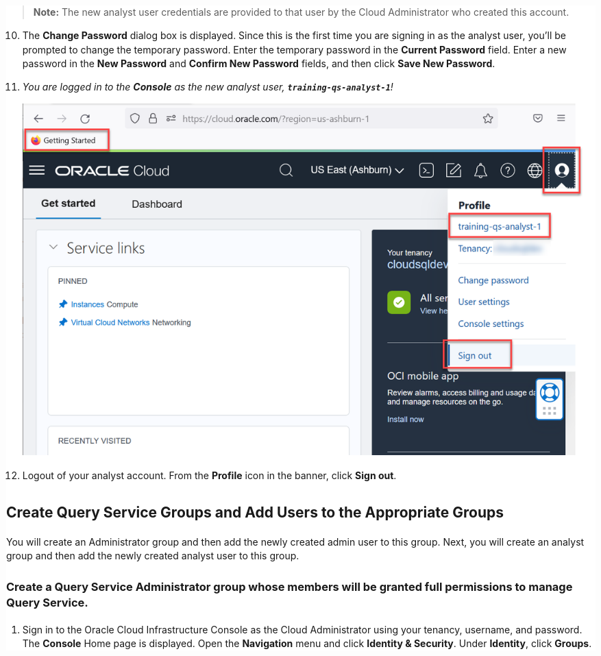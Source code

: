 >**Note:** The new analyst user credentials are provided to that user by the Cloud Administrator who created this account.

10. The **Change Password** dialog box is displayed. Since this is the first time you are signing in as the analyst user, you’ll be prompted to change the temporary password. Enter the temporary password in the **Current Password** field. Enter a new password in the **New Password** and **Confirm New Password** fields, and then click **Save New Password**.

11. _You are logged in to the **Console** as the new analyst user, **`training-qs-analyst-1`**!_

    ![The Profile icon is clicked and the new user name is displayed.](./images/signout-analyst.png " ")

12. Logout of your analyst account. From the **Profile** icon in the banner, click **Sign out**.

## Create Query Service Groups and Add Users to the Appropriate Groups

You will create an Administrator group and then add the newly created admin user to this group. Next, you will create an analyst group and then add the newly created analyst user to this group.

### **Create a Query Service Administrator group whose members will be granted full permissions to manage Query Service.**

1. Sign in to the Oracle Cloud Infrastructure Console as the Cloud Administrator using your tenancy, username, and password. The **Console** Home page is displayed. Open the **Navigation** menu and click **Identity & Security**. Under **Identity**, click **Groups**.
